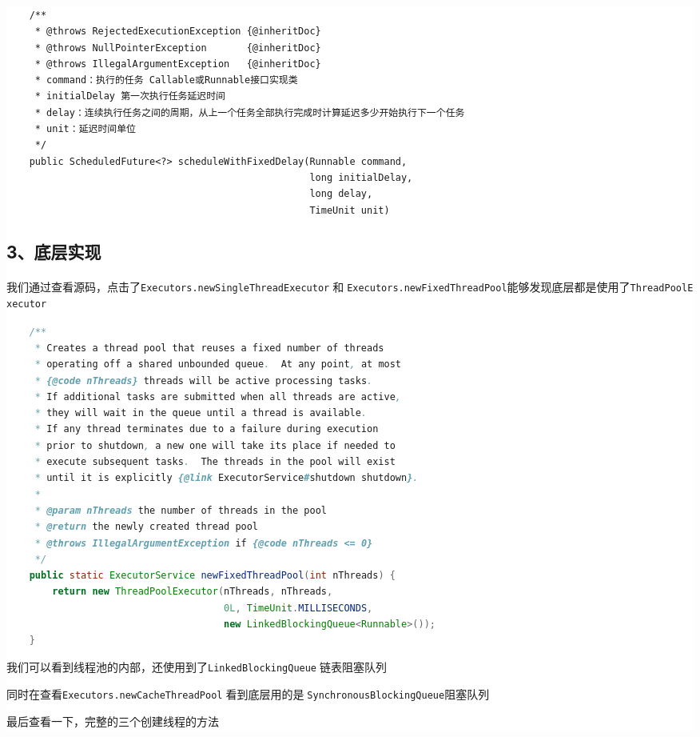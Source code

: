 

```
    /**
     * @throws RejectedExecutionException {@inheritDoc}
     * @throws NullPointerException       {@inheritDoc}
     * @throws IllegalArgumentException   {@inheritDoc}
     * command：执行的任务 Callable或Runnable接口实现类
	 * initialDelay 第一次执行任务延迟时间
	 * delay：连续执行任务之间的周期，从上一个任务全部执行完成时计算延迟多少开始执行下一个任务
	 * unit：延迟时间单位
     */
    public ScheduledFuture<?> scheduleWithFixedDelay(Runnable command,
                                                     long initialDelay,
                                                     long delay,
                                                     TimeUnit unit)
```

## 3、底层实现

我们通过查看源码，点击了`Executors.newSingleThreadExecutor` 和 `Executors.newFixedThreadPool`能够发现底层都是使用了`ThreadPoolExecutor`

```java
    /**
     * Creates a thread pool that reuses a fixed number of threads
     * operating off a shared unbounded queue.  At any point, at most
     * {@code nThreads} threads will be active processing tasks.
     * If additional tasks are submitted when all threads are active,
     * they will wait in the queue until a thread is available.
     * If any thread terminates due to a failure during execution
     * prior to shutdown, a new one will take its place if needed to
     * execute subsequent tasks.  The threads in the pool will exist
     * until it is explicitly {@link ExecutorService#shutdown shutdown}.
     *
     * @param nThreads the number of threads in the pool
     * @return the newly created thread pool
     * @throws IllegalArgumentException if {@code nThreads <= 0}
     */
    public static ExecutorService newFixedThreadPool(int nThreads) {
        return new ThreadPoolExecutor(nThreads, nThreads,
                                      0L, TimeUnit.MILLISECONDS,
                                      new LinkedBlockingQueue<Runnable>());
    }

```
我们可以看到线程池的内部，还使用到了`LinkedBlockingQueue` 链表阻塞队列

同时在查看`Executors.newCacheThreadPool` 看到底层用的是 `SynchronousBlockingQueue`阻塞队列

最后查看一下，完整的三个创建线程的方法
